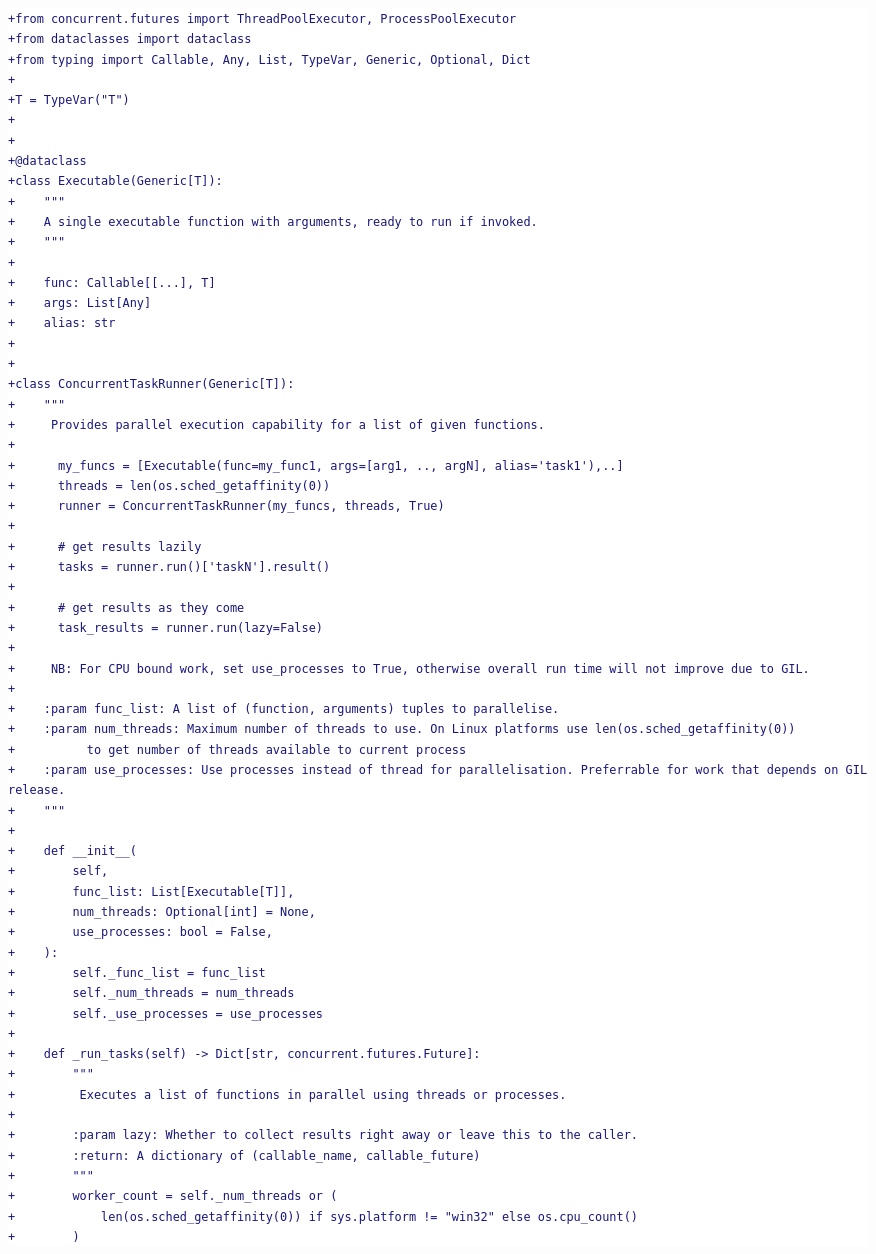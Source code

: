 ```diff
+from concurrent.futures import ThreadPoolExecutor, ProcessPoolExecutor
+from dataclasses import dataclass
+from typing import Callable, Any, List, TypeVar, Generic, Optional, Dict
+
+T = TypeVar("T")
+
+
+@dataclass
+class Executable(Generic[T]):
+    """
+    A single executable function with arguments, ready to run if invoked.
+    """
+
+    func: Callable[[...], T]
+    args: List[Any]
+    alias: str
+
+
+class ConcurrentTaskRunner(Generic[T]):
+    """
+     Provides parallel execution capability for a list of given functions.
+
+      my_funcs = [Executable(func=my_func1, args=[arg1, .., argN], alias='task1'),..]
+      threads = len(os.sched_getaffinity(0))
+      runner = ConcurrentTaskRunner(my_funcs, threads, True)
+
+      # get results lazily
+      tasks = runner.run()['taskN'].result()
+
+      # get results as they come
+      task_results = runner.run(lazy=False)
+
+     NB: For CPU bound work, set use_processes to True, otherwise overall run time will not improve due to GIL.
+
+    :param func_list: A list of (function, arguments) tuples to parallelise.
+    :param num_threads: Maximum number of threads to use. On Linux platforms use len(os.sched_getaffinity(0))
+          to get number of threads available to current process
+    :param use_processes: Use processes instead of thread for parallelisation. Preferrable for work that depends on GIL release.
+    """
+
+    def __init__(
+        self,
+        func_list: List[Executable[T]],
+        num_threads: Optional[int] = None,
+        use_processes: bool = False,
+    ):
+        self._func_list = func_list
+        self._num_threads = num_threads
+        self._use_processes = use_processes
+
+    def _run_tasks(self) -> Dict[str, concurrent.futures.Future]:
+        """
+         Executes a list of functions in parallel using threads or processes.
+
+        :param lazy: Whether to collect results right away or leave this to the caller.
+        :return: A dictionary of (callable_name, callable_future)
+        """
+        worker_count = self._num_threads or (
+            len(os.sched_getaffinity(0)) if sys.platform != "win32" else os.cpu_count()
+        )
```